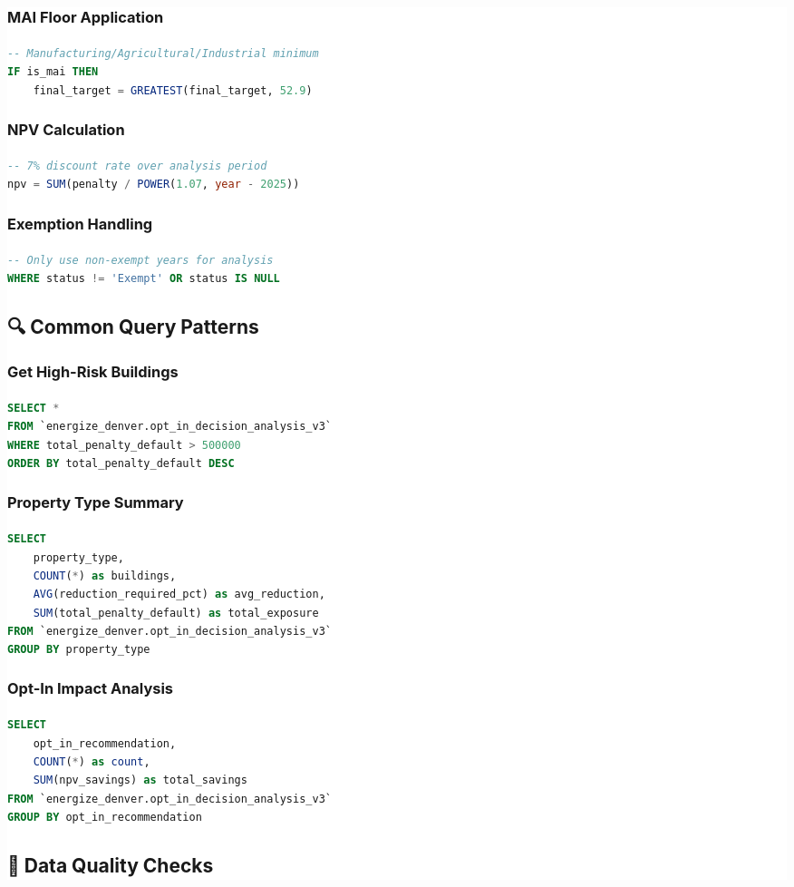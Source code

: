### MAI Floor Application
```sql
-- Manufacturing/Agricultural/Industrial minimum
IF is_mai THEN
    final_target = GREATEST(final_target, 52.9)
```

### NPV Calculation
```sql
-- 7% discount rate over analysis period
npv = SUM(penalty / POWER(1.07, year - 2025))
```

### Exemption Handling
```sql
-- Only use non-exempt years for analysis
WHERE status != 'Exempt' OR status IS NULL
```

## 🔍 Common Query Patterns

### Get High-Risk Buildings
```sql
SELECT *
FROM `energize_denver.opt_in_decision_analysis_v3`
WHERE total_penalty_default > 500000
ORDER BY total_penalty_default DESC
```

### Property Type Summary
```sql
SELECT 
    property_type,
    COUNT(*) as buildings,
    AVG(reduction_required_pct) as avg_reduction,
    SUM(total_penalty_default) as total_exposure
FROM `energize_denver.opt_in_decision_analysis_v3`
GROUP BY property_type
```

### Opt-In Impact Analysis
```sql
SELECT 
    opt_in_recommendation,
    COUNT(*) as count,
    SUM(npv_savings) as total_savings
FROM `energize_denver.opt_in_decision_analysis_v3`
GROUP BY opt_in_recommendation
```

## 🚨 Data Quality Checks
